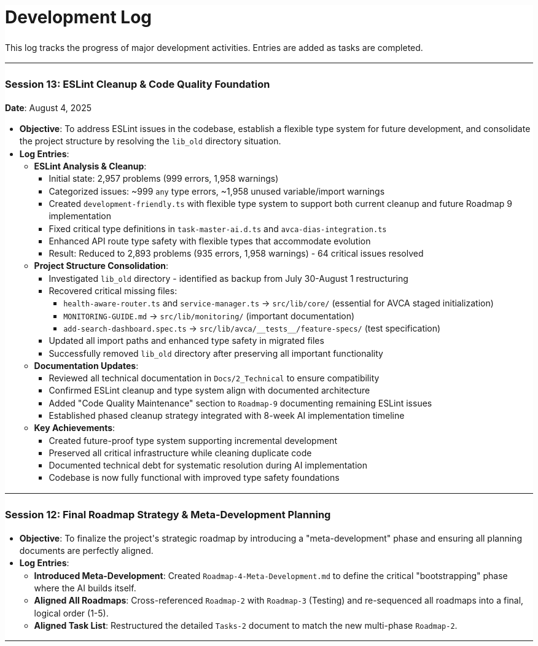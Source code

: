 # Development Log
This log tracks the progress of major development activities. Entries are added as tasks are completed.

---

### **Session 13: ESLint Cleanup & Code Quality Foundation**
**Date**: August 4, 2025
*   **Objective**: To address ESLint issues in the codebase, establish a flexible type system for future development, and consolidate the project structure by resolving the `lib_old` directory situation.
*   **Log Entries**:
    *   **ESLint Analysis & Cleanup**:
        *   Initial state: 2,957 problems (999 errors, 1,958 warnings)
        *   Categorized issues: ~999 `any` type errors, ~1,958 unused variable/import warnings
        *   Created `development-friendly.ts` with flexible type system to support both current cleanup and future Roadmap 9 implementation
        *   Fixed critical type definitions in `task-master-ai.d.ts` and `avca-dias-integration.ts`
        *   Enhanced API route type safety with flexible types that accommodate evolution
        *   Result: Reduced to 2,893 problems (935 errors, 1,958 warnings) - 64 critical issues resolved
    *   **Project Structure Consolidation**:
        *   Investigated `lib_old` directory - identified as backup from July 30-August 1 restructuring
        *   Recovered critical missing files:
            - `health-aware-router.ts` and `service-manager.ts` → `src/lib/core/` (essential for AVCA staged initialization)
            - `MONITORING-GUIDE.md` → `src/lib/monitoring/` (important documentation)
            - `add-search-dashboard.spec.ts` → `src/lib/avca/__tests__/feature-specs/` (test specification)
        *   Updated all import paths and enhanced type safety in migrated files
        *   Successfully removed `lib_old` directory after preserving all important functionality
    *   **Documentation Updates**:
        *   Reviewed all technical documentation in `Docs/2_Technical` to ensure compatibility
        *   Confirmed ESLint cleanup and type system align with documented architecture
        *   Added "Code Quality Maintenance" section to `Roadmap-9` documenting remaining ESLint issues
        *   Established phased cleanup strategy integrated with 8-week AI implementation timeline
    *   **Key Achievements**:
        *   Created future-proof type system supporting incremental development
        *   Preserved all critical infrastructure while cleaning duplicate code
        *   Documented technical debt for systematic resolution during AI implementation
        *   Codebase is now fully functional with improved type safety foundations

---

### **Session 12: Final Roadmap Strategy & Meta-Development Planning**
*   **Objective**: To finalize the project's strategic roadmap by introducing a "meta-development" phase and ensuring all planning documents are perfectly aligned.
*   **Log Entries**:
    *   **Introduced Meta-Development**: Created `Roadmap-4-Meta-Development.md` to define the critical "bootstrapping" phase where the AI builds itself.
    *   **Aligned All Roadmaps**: Cross-referenced `Roadmap-2` with `Roadmap-3` (Testing) and re-sequenced all roadmaps into a final, logical order (1-5).
    *   **Aligned Task List**: Restructured the detailed `Tasks-2` document to match the new multi-phase `Roadmap-2`.

---